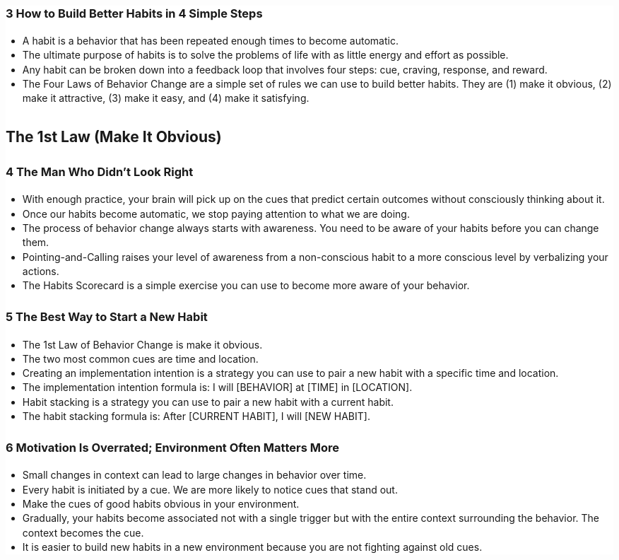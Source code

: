 ### 3 How to Build Better Habits in 4 Simple Steps

- A habit is a behavior that has been repeated enough times to
  become automatic.
- The ultimate purpose of habits is to solve the problems of life with
  as little energy and effort as possible.
- Any habit can be broken down into a feedback loop that involves
  four steps: cue, craving, response, and reward.
- The Four Laws of Behavior Change are a simple set of rules we
  can use to build better habits. They are (1) make it obvious, (2)
  make it attractive, (3) make it easy, and (4) make it satisfying.

## The 1st Law (Make It Obvious)

### 4 The Man Who Didn’t Look Right

- With enough practice, your brain will pick up on the cues that
  predict certain outcomes without consciously thinking about it.
- Once our habits become automatic, we stop paying attention to
  what we are doing.
- The process of behavior change always starts with awareness. You
  need to be aware of your habits before you can change them.
- Pointing-and-Calling raises your level of awareness from a
  non-conscious habit to a more conscious level by verbalizing your
  actions.
- The Habits Scorecard is a simple exercise you can use to become
  more aware of your behavior.

### 5 The Best Way to Start a New Habit

- The 1st Law of Behavior Change is make it obvious.
- The two most common cues are time and location.
- Creating an implementation intention is a strategy you can use to
  pair a new habit with a specific time and location.
- The implementation intention formula is: I will [BEHAVIOR] at
  [TIME] in [LOCATION].
- Habit stacking is a strategy you can use to pair a new habit with a
  current habit.
- The habit stacking formula is: After [CURRENT HABIT], I will
  [NEW HABIT].

### 6 Motivation Is Overrated; Environment Often Matters More

- Small changes in context can lead to large changes in behavior
  over time.
- Every habit is initiated by a cue. We are more likely to notice cues
  that stand out.
- Make the cues of good habits obvious in your environment.
- Gradually, your habits become associated not with a single trigger
  but with the entire context surrounding the behavior. The context
  becomes the cue.
- It is easier to build new habits in a new environment because you
  are not fighting against old cues.
